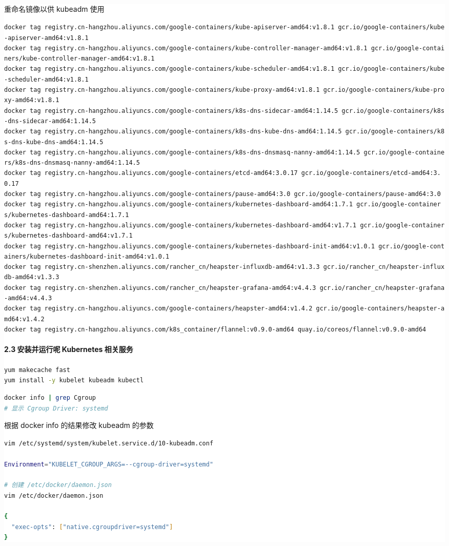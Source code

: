 重命名镜像以供 kubeadm 使用  

``` bash
docker tag registry.cn-hangzhou.aliyuncs.com/google-containers/kube-apiserver-amd64:v1.8.1 gcr.io/google-containers/kube-apiserver-amd64:v1.8.1
docker tag registry.cn-hangzhou.aliyuncs.com/google-containers/kube-controller-manager-amd64:v1.8.1 gcr.io/google-containers/kube-controller-manager-amd64:v1.8.1
docker tag registry.cn-hangzhou.aliyuncs.com/google-containers/kube-scheduler-amd64:v1.8.1 gcr.io/google-containers/kube-scheduler-amd64:v1.8.1
docker tag registry.cn-hangzhou.aliyuncs.com/google-containers/kube-proxy-amd64:v1.8.1 gcr.io/google-containers/kube-proxy-amd64:v1.8.1
docker tag registry.cn-hangzhou.aliyuncs.com/google-containers/k8s-dns-sidecar-amd64:1.14.5 gcr.io/google-containers/k8s-dns-sidecar-amd64:1.14.5
docker tag registry.cn-hangzhou.aliyuncs.com/google-containers/k8s-dns-kube-dns-amd64:1.14.5 gcr.io/google-containers/k8s-dns-kube-dns-amd64:1.14.5
docker tag registry.cn-hangzhou.aliyuncs.com/google-containers/k8s-dns-dnsmasq-nanny-amd64:1.14.5 gcr.io/google-containers/k8s-dns-dnsmasq-nanny-amd64:1.14.5
docker tag registry.cn-hangzhou.aliyuncs.com/google-containers/etcd-amd64:3.0.17 gcr.io/google-containers/etcd-amd64:3.0.17
docker tag registry.cn-hangzhou.aliyuncs.com/google-containers/pause-amd64:3.0 gcr.io/google-containers/pause-amd64:3.0
docker tag registry.cn-hangzhou.aliyuncs.com/google-containers/kubernetes-dashboard-amd64:1.7.1 gcr.io/google-containers/kubernetes-dashboard-amd64:1.7.1
docker tag registry.cn-hangzhou.aliyuncs.com/google-containers/kubernetes-dashboard-amd64:v1.7.1 gcr.io/google-containers/kubernetes-dashboard-amd64:v1.7.1
docker tag registry.cn-hangzhou.aliyuncs.com/google-containers/kubernetes-dashboard-init-amd64:v1.0.1 gcr.io/google-containers/kubernetes-dashboard-init-amd64:v1.0.1
docker tag registry.cn-shenzhen.aliyuncs.com/rancher_cn/heapster-influxdb-amd64:v1.3.3 gcr.io/rancher_cn/heapster-influxdb-amd64:v1.3.3
docker tag registry.cn-shenzhen.aliyuncs.com/rancher_cn/heapster-grafana-amd64:v4.4.3 gcr.io/rancher_cn/heapster-grafana-amd64:v4.4.3
docker tag registry.cn-hangzhou.aliyuncs.com/google-containers/heapster-amd64:v1.4.2 gcr.io/google-containers/heapster-amd64:v1.4.2
docker tag registry.cn-hangzhou.aliyuncs.com/k8s_container/flannel:v0.9.0-amd64 quay.io/coreos/flannel:v0.9.0-amd64
```


#### 2.3 安装并运行呢 Kubernetes 相关服务

``` bash
yum makecache fast
yum install -y kubelet kubeadm kubectl
```

``` bash
docker info | grep Cgroup
# 显示 Cgroup Driver: systemd
```

根据 docker info 的结果修改 kubeadm 的参数  

``` bash
vim /etc/systemd/system/kubelet.service.d/10-kubeadm.conf

Environment="KUBELET_CGROUP_ARGS=--cgroup-driver=systemd"

# 创建 /etc/docker/daemon.json
vim /etc/docker/daemon.json

{
  "exec-opts": ["native.cgroupdriver=systemd"]
}
```
